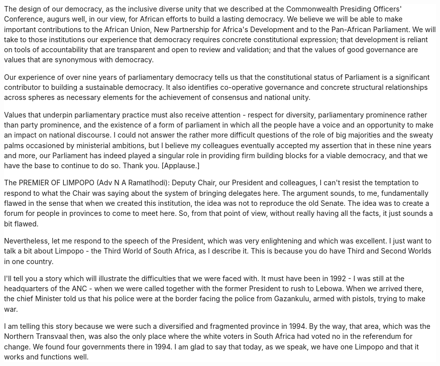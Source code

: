 The design of  our  democracy,  as  the  inclusive  diverse  unity  that  we
described at the Commonwealth Presiding Officers' Conference,  augurs  well,
in our view, for African efforts to build a lasting  democracy.  We  believe
we will be able to make important contributions to the  African  Union,  New
Partnership for Africa's Development and to the Pan-African  Parliament.  We
will take to those  institutions  our  experience  that  democracy  requires
concrete constitutional expression; that development is reliant on tools  of
accountability that are transparent and open to review and  validation;  and
that the values of good governance  are  values  that  are  synonymous  with
democracy.

Our experience of over nine years of parliamentary democracy tells  us  that
the constitutional status of Parliament  is  a  significant  contributor  to
building  a  sustainable  democracy.   It   also   identifies   co-operative
governance  and  concrete  structural  relationships   across   spheres   as
necessary elements for the achievement of consensus and national unity.

Values that underpin parliamentary practice must also  receive  attention  -
respect  for  diversity,  parliamentary   prominence   rather   than   party
prominence, and the existence of a form  of  parliament  in  which  all  the
people have a voice and  an  opportunity  to  make  an  impact  on  national
discourse.
I could not answer the rather more difficult questions of the  role  of  big
majorities and the sweaty palms occasioned by ministerial ambitions,  but  I
believe my colleagues eventually accepted my assertion that  in  these  nine
years and more,  our  Parliament  has  indeed  played  a  singular  role  in
providing firm building blocks for a viable democracy, and that we have  the
base to continue to do so. Thank you. [Applause.]

The PREMIER OF LIMPOPO (Adv N A Ramatlhodi):  Deputy  Chair,  our  President
and colleagues, I can't resist the temptation to respond to what  the  Chair
was saying about  the  system  of  bringing  delegates  here.  The  argument
sounds, to me, fundamentally flawed in the sense that when we  created  this
institution, the idea was not to reproduce the old Senate. The idea  was  to
create a forum for people in provinces to come to meet here. So,  from  that
point of view, without really having all the facts, it  just  sounds  a  bit
flawed.

Nevertheless, let me respond to the speech of the President, which was  very
enlightening and which was excellent. I  just  want  to  talk  a  bit  about
Limpopo - the Third World of  South  Africa,  as  I  describe  it.  This  is
because you do have Third and Second Worlds in one country.

I'll tell you a story which will illustrate the difficulties  that  we  were
faced with. It must have been in 1992 - I was still at the  headquarters  of
the ANC - when we were called together with the former President to rush  to
Lebowa. When we arrived there, the chief Minister told us  that  his  police
were at the border facing the police from  Gazankulu,  armed  with  pistols,
trying to make war.

I am telling this story because we were such a  diversified  and  fragmented
province in 1994. By the way, that area, which was  the  Northern  Transvaal
then, was also the only place where the white voters  in  South  Africa  had
voted no in the referendum for change. We found four  governments  there  in
1994. I am glad to say that today, as we speak,  we  have  one  Limpopo  and
that it works and functions well.
